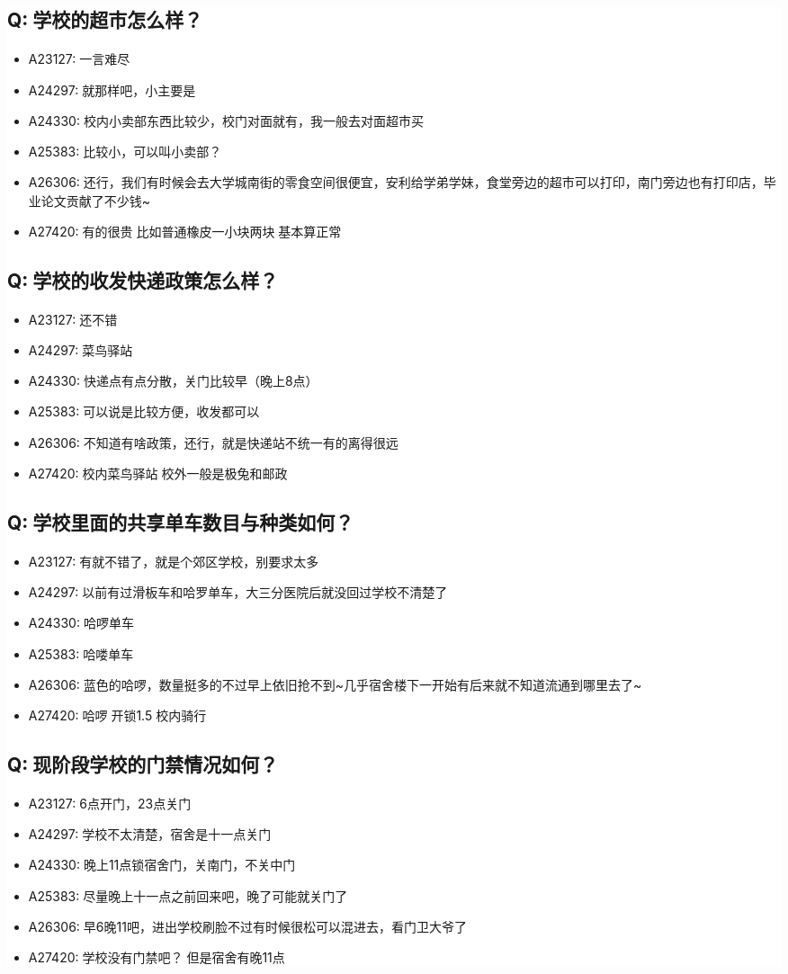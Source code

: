 ## Q: 学校的超市怎么样？

- A23127: 一言难尽

- A24297: 就那样吧，小主要是

- A24330: 校内小卖部东西比较少，校门对面就有，我一般去对面超市买

- A25383: 比较小，可以叫小卖部？

- A26306: 还行，我们有时候会去大学城南街的零食空间很便宜，安利给学弟学妹，食堂旁边的超市可以打印，南门旁边也有打印店，毕业论文贡献了不少钱\~

- A27420: 有的很贵 比如普通橡皮一小块两块
基本算正常

## Q: 学校的收发快递政策怎么样？

- A23127: 还不错

- A24297: 菜鸟驿站

- A24330: 快递点有点分散，关门比较早（晚上8点）

- A25383: 可以说是比较方便，收发都可以

- A26306: 不知道有啥政策，还行，就是快递站不统一有的离得很远

- A27420: 校内菜鸟驿站
校外一般是极兔和邮政

## Q: 学校里面的共享单车数目与种类如何？

- A23127: 有就不错了，就是个郊区学校，别要求太多

- A24297: 以前有过滑板车和哈罗单车，大三分医院后就没回过学校不清楚了

- A24330: 哈啰单车

- A25383: 哈喽单车

- A26306: 蓝色的哈啰，数量挺多的不过早上依旧抢不到\~几乎宿舍楼下一开始有后来就不知道流通到哪里去了\~

- A27420: 哈啰 开锁1.5 校内骑行

## Q: 现阶段学校的门禁情况如何？

- A23127: 6点开门，23点关门

- A24297: 学校不太清楚，宿舍是十一点关门

- A24330: 晚上11点锁宿舍门，关南门，不关中门

- A25383: 尽量晚上十一点之前回来吧，晚了可能就关门了

- A26306: 早6晚11吧，进出学校刷脸不过有时候很松可以混进去，看门卫大爷了

- A27420: 学校没有门禁吧？
但是宿舍有晚11点
